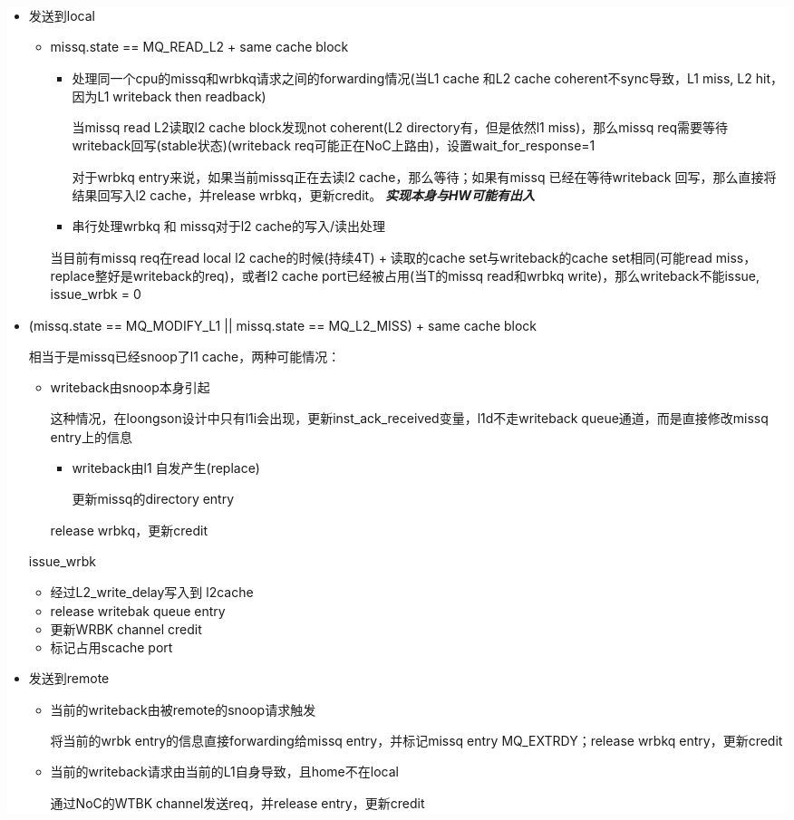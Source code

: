   - 发送到local

    - missq.state == MQ_READ_L2 + same cache block
      
      - 处理同一个cpu的missq和wrbkq请求之间的forwarding情况(当L1 cache 和L2 cache coherent不sync导致，L1 miss, L2 hit，因为L1 writeback then readback)
    
        当missq read L2读取l2 cache block发现not coherent(L2 directory有，但是依然l1 miss)，那么missq req需要等待writeback回写(stable状态)(writeback req可能正在NoC上路由)，设置wait_for_response=1
    
        对于wrbkq entry来说，如果当前missq正在去读l2 cache，那么等待；如果有missq 已经在等待writeback 回写，那么直接将结果回写入l2 cache，并release wrbkq，更新credit。 ***实现本身与HW可能有出入***
      
      - 串行处理wrbkq 和 missq对于l2 cache的写入/读出处理
      
      当目前有missq req在read local l2 cache的时候(持续4T) +  读取的cache set与writeback的cache set相同(可能read miss，replace整好是writeback的req)，或者l2 cache port已经被占用(当T的missq read和wrbkq write)，那么writeback不能issue, issue_wrbk = 0
      
  - (missq.state == MQ_MODIFY_L1 || missq.state == MQ_L2_MISS) + same cache block
  
    相当于是missq已经snoop了l1 cache，两种可能情况：
  
    - writeback由snoop本身引起
  
      这种情况，在loongson设计中只有l1i会出现，更新inst_ack_received变量，l1d不走writeback queue通道，而是直接修改missq entry上的信息
  
      - writeback由l1 自发产生(replace)
  
        更新missq的directory entry
  
      release wrbkq，更新credit
  
    issue_wrbk
  
    - 经过L2_write_delay写入到 l2cache
    - release writebak queue entry
    - 更新WRBK channel credit
    - 标记占用scache port
  
  - 发送到remote
  
    - 当前的writeback由被remote的snoop请求触发
  
      将当前的wrbk entry的信息直接forwarding给missq entry，并标记missq entry MQ_EXTRDY；release wrbkq entry，更新credit
  
    - 当前的writeback请求由当前的L1自身导致，且home不在local
  
      通过NoC的WTBK channel发送req，并release entry，更新credit